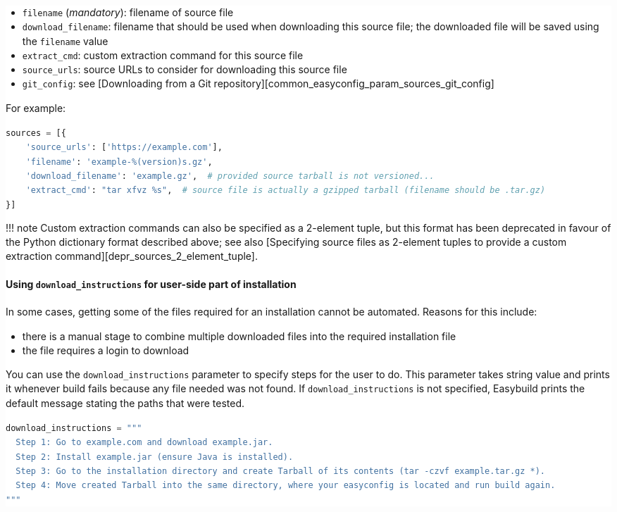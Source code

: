 - `filename` (*mandatory*): filename of source file
- `download_filename`: filename that should be used when downloading
    this source file; the downloaded file will be saved using the
    `filename` value
- `extract_cmd`: custom extraction command for this source file
- `source_urls`: source URLs to consider for downloading this source
    file
- `git_config`: see
    [Downloading from a Git repository][common_easyconfig_param_sources_git_config]

For example:

``` python
sources = [{
    'source_urls': ['https://example.com'],
    'filename': 'example-%(version)s.gz',
    'download_filename': 'example.gz',  # provided source tarball is not versioned...
    'extract_cmd': "tar xfvz %s",  # source file is actually a gzipped tarball (filename should be .tar.gz)
}]
```

!!! note
    Custom extraction commands can also be specified as a 2-element tuple, but this format has been deprecated
    in favour of the Python dictionary format described above; see also
    [Specifying source files as 2-element tuples to provide a custom extraction command][depr_sources_2_element_tuple].

#### Using `download_instructions` for user-side part of installation

In some cases, getting some of the files required for an installation
cannot be automated. Reasons for this include:

- there is a manual stage to combine multiple downloaded files into
    the required installation file
- the file requires a login to download

You can use the `download_instructions` parameter to specify steps for
the user to do. This parameter takes string value and prints it whenever
build fails because any file needed was not found. If
`download_instructions` is not specified, Easybuild prints the default
message stating the paths that were tested.

``` python
download_instructions = """
  Step 1: Go to example.com and download example.jar.
  Step 2: Install example.jar (ensure Java is installed).
  Step 3: Go to the installation directory and create Tarball of its contents (tar -czvf example.tar.gz *).
  Step 4: Move created Tarball into the same directory, where your easyconfig is located and run build again.
"""
```
